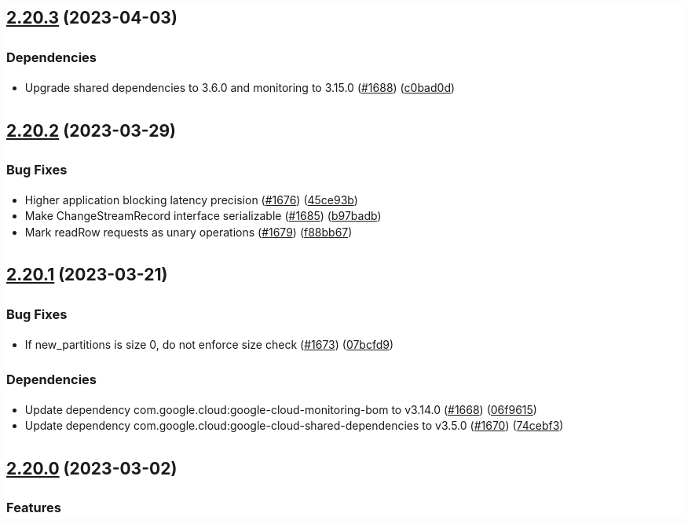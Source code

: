 ## [2.20.3](https://github.com/googleapis/java-bigtable/compare/v2.20.2...v2.20.3) (2023-04-03)


### Dependencies

* Upgrade shared dependencies to 3.6.0 and monitoring to 3.15.0 ([#1688](https://github.com/googleapis/java-bigtable/issues/1688)) ([c0bad0d](https://github.com/googleapis/java-bigtable/commit/c0bad0d637179e0e8ed80e9716203ae8f11e5cb4))

## [2.20.2](https://github.com/googleapis/java-bigtable/compare/v2.20.1...v2.20.2) (2023-03-29)


### Bug Fixes

* Higher application blocking latency precision ([#1676](https://github.com/googleapis/java-bigtable/issues/1676)) ([45ce93b](https://github.com/googleapis/java-bigtable/commit/45ce93bb52112391b9c3a90f10f51279839bea1b))
* Make ChangeStreamRecord interface serializable ([#1685](https://github.com/googleapis/java-bigtable/issues/1685)) ([b97badb](https://github.com/googleapis/java-bigtable/commit/b97badbaa30588c578bfacc8183e77baaa656bd9))
* Mark readRow requests as unary operations ([#1679](https://github.com/googleapis/java-bigtable/issues/1679)) ([f88bb67](https://github.com/googleapis/java-bigtable/commit/f88bb67a7a63450b8cd29f01660cf677ddfe436c))

## [2.20.1](https://github.com/googleapis/java-bigtable/compare/v2.20.0...v2.20.1) (2023-03-21)


### Bug Fixes

* If new_partitions is size 0, do not enforce size check ([#1673](https://github.com/googleapis/java-bigtable/issues/1673)) ([07bcfd9](https://github.com/googleapis/java-bigtable/commit/07bcfd9a0967f781fb8e5e0d764654dbf7bcda91))


### Dependencies

* Update dependency com.google.cloud:google-cloud-monitoring-bom to v3.14.0 ([#1668](https://github.com/googleapis/java-bigtable/issues/1668)) ([06f9615](https://github.com/googleapis/java-bigtable/commit/06f96156705a2a7897a31d11dad864afe94de693))
* Update dependency com.google.cloud:google-cloud-shared-dependencies to v3.5.0 ([#1670](https://github.com/googleapis/java-bigtable/issues/1670)) ([74cebf3](https://github.com/googleapis/java-bigtable/commit/74cebf3a5ab58f3fd3ae95583ba2421b733deda8))

## [2.20.0](https://github.com/googleapis/java-bigtable/compare/v2.19.2...v2.20.0) (2023-03-02)


### Features
